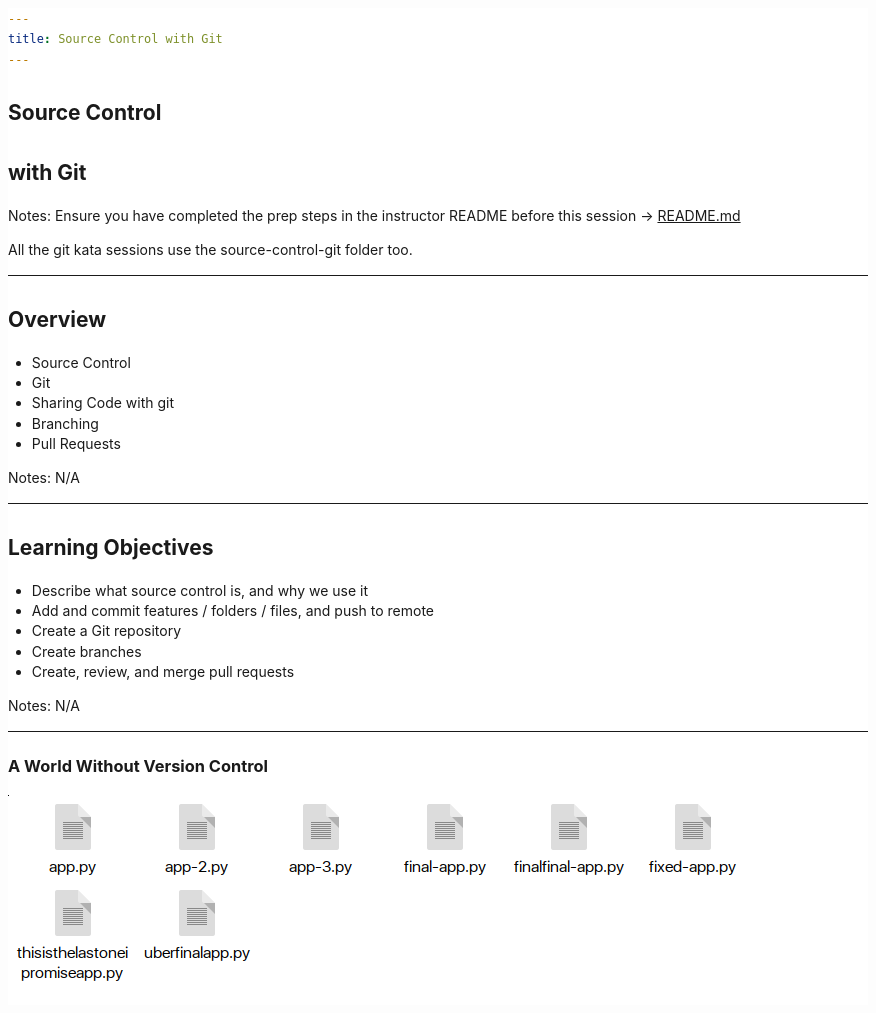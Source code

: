 ```yaml
---
title: Source Control with Git
---
```



## Source Control
## with Git


Notes:
Ensure you have completed the prep steps in the instructor README before this session -> [README.md](./README.md)

All the git kata sessions use the source-control-git folder too.

---

## Overview

- Source Control
- Git
- Sharing Code with git
- Branching
- Pull Requests

Notes:
N/A

---

## Learning Objectives

- Describe what source control is, and why we use it
- Add and commit features / folders / files, and push to remote
- Create a Git repository
- Create branches
- Create, review, and merge pull requests

Notes:
N/A

---

### A World Without Version Control

![](./img/no-scm.png)
